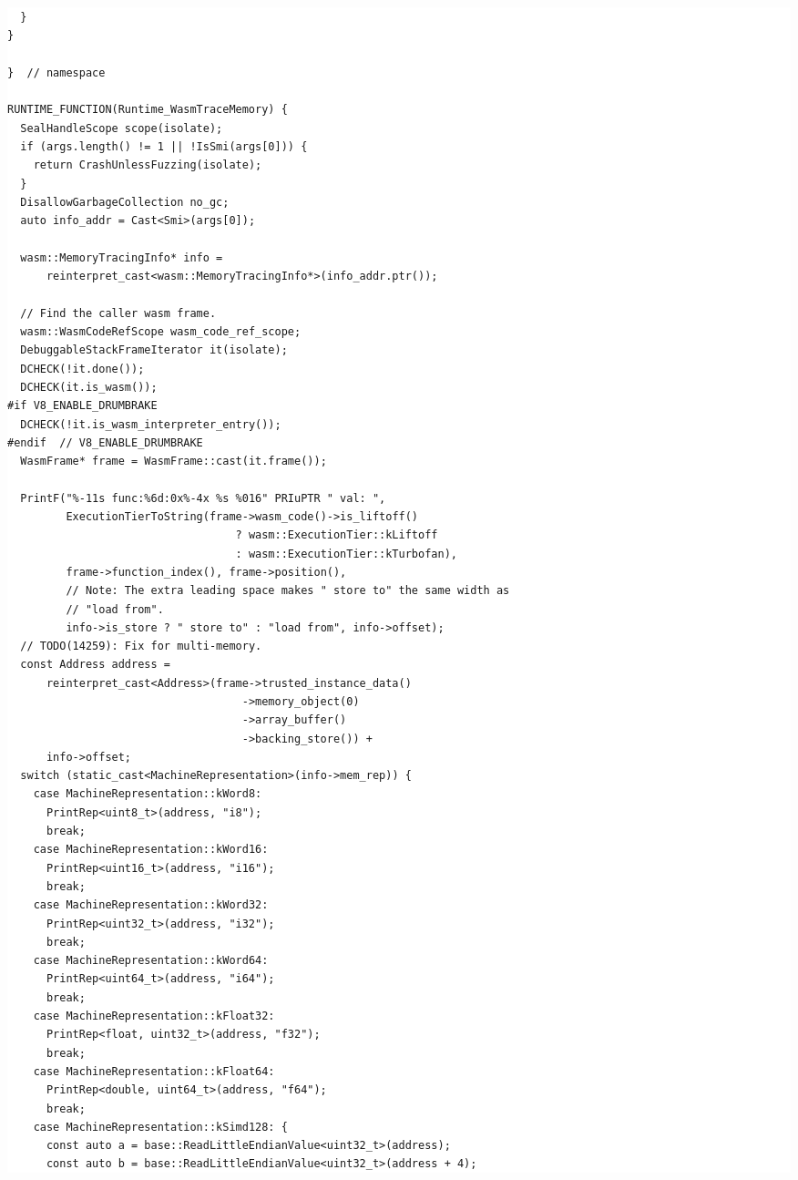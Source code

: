```
  }
}

}  // namespace

RUNTIME_FUNCTION(Runtime_WasmTraceMemory) {
  SealHandleScope scope(isolate);
  if (args.length() != 1 || !IsSmi(args[0])) {
    return CrashUnlessFuzzing(isolate);
  }
  DisallowGarbageCollection no_gc;
  auto info_addr = Cast<Smi>(args[0]);

  wasm::MemoryTracingInfo* info =
      reinterpret_cast<wasm::MemoryTracingInfo*>(info_addr.ptr());

  // Find the caller wasm frame.
  wasm::WasmCodeRefScope wasm_code_ref_scope;
  DebuggableStackFrameIterator it(isolate);
  DCHECK(!it.done());
  DCHECK(it.is_wasm());
#if V8_ENABLE_DRUMBRAKE
  DCHECK(!it.is_wasm_interpreter_entry());
#endif  // V8_ENABLE_DRUMBRAKE
  WasmFrame* frame = WasmFrame::cast(it.frame());

  PrintF("%-11s func:%6d:0x%-4x %s %016" PRIuPTR " val: ",
         ExecutionTierToString(frame->wasm_code()->is_liftoff()
                                   ? wasm::ExecutionTier::kLiftoff
                                   : wasm::ExecutionTier::kTurbofan),
         frame->function_index(), frame->position(),
         // Note: The extra leading space makes " store to" the same width as
         // "load from".
         info->is_store ? " store to" : "load from", info->offset);
  // TODO(14259): Fix for multi-memory.
  const Address address =
      reinterpret_cast<Address>(frame->trusted_instance_data()
                                    ->memory_object(0)
                                    ->array_buffer()
                                    ->backing_store()) +
      info->offset;
  switch (static_cast<MachineRepresentation>(info->mem_rep)) {
    case MachineRepresentation::kWord8:
      PrintRep<uint8_t>(address, "i8");
      break;
    case MachineRepresentation::kWord16:
      PrintRep<uint16_t>(address, "i16");
      break;
    case MachineRepresentation::kWord32:
      PrintRep<uint32_t>(address, "i32");
      break;
    case MachineRepresentation::kWord64:
      PrintRep<uint64_t>(address, "i64");
      break;
    case MachineRepresentation::kFloat32:
      PrintRep<float, uint32_t>(address, "f32");
      break;
    case MachineRepresentation::kFloat64:
      PrintRep<double, uint64_t>(address, "f64");
      break;
    case MachineRepresentation::kSimd128: {
      const auto a = base::ReadLittleEndianValue<uint32_t>(address);
      const auto b = base::ReadLittleEndianValue<uint32_t>(address + 4);
```